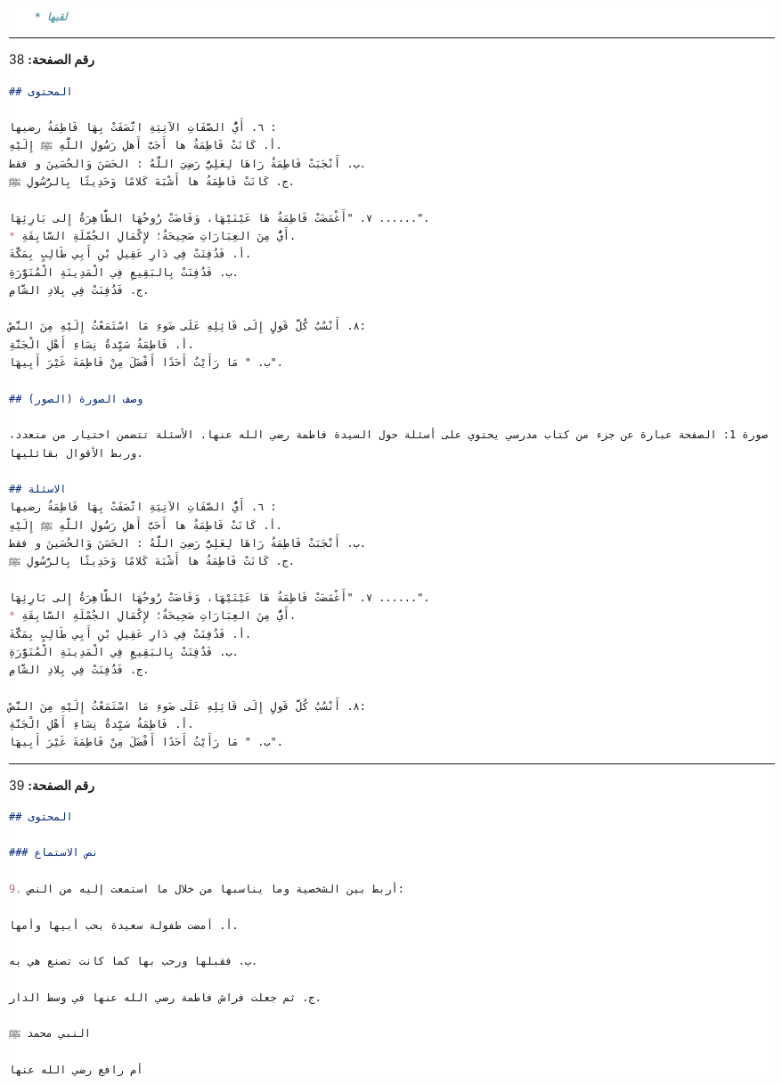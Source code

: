 ```markdown
    * لقبها
```
-----------------------------------------

**رقم الصفحة:** 38
```markdown
## المحتوى

٦. أَيُّ الصَّفَاتِ الآتِيَةِ اتَّصَفَتْ بِهَا فَاطِمَةُ رضيها :
أ. كَانَتْ فَاطِمَةُ ها أَحَبَّ أَهلِ رَسُولِ اللَّهِ ﷺ إِلَيْهِ.
ب. أَنْجَبَتْ فَاطِمَةُ رَاهَا لِعَلِيُّ رَضِيَ اللَّهُ : الحَسَنَ وَالحُسَينَ و فقط.
ج. كَانَتْ فَاطِمَةُ ها أَشْبَهَ كَلامًا وَحَدِيثًا بِالرَّسُولِ ﷺ.

٧. "أَغْمَضَتْ فَاطِمَةُ هَا عَيْنَيْهَا، وَفَاضَتْ رُوحُهَا الطَّاهِرَةُ إِلى بَارِئِهَا ......".
* أَيُّ مِنَ العِبَارَاتِ صَحِيحَةٌ؛ لإِكْمَالِ الجُمْلَةِ السَّابِقَةِ.
أ. فَدُفِنَتْ فِي دَارِ عَقِيلِ بْنِ أَبِي طَالِبٍ بِمَكَّةَ.
ب. فَدُفِنَتْ بِالبَقِيعِ فِي الْمَدِينَةِ الْمُنَوَّرَةِ.
ج. فَدُفِنَتْ فِي بِلادِ الشَّامِ.

٨. أَنْسُبُ كُلَّ قَولٍ إِلَى قَائِلِهِ عَلَى ضَوءِ مَا اسْتَمَعْتُ إِلَيْهِ مِنَ النَّصْ:
أ. فَاطِمَةُ سَيِّدةُ نِسَاءِ أَهْلِ الْجَنَّةِ.
ب. " مَا رَأَيْتُ أَحَدًا أَفْضَلَ مِنْ فَاطِمَةَ غَيْرَ أَبِيهَا".

## وصف الصورة (الصور)

صورة 1: الصفحة عبارة عن جزء من كتاب مدرسي يحتوي على أسئلة حول السيدة فاطمة رضي الله عنها. الأسئلة تتضمن اختيار من متعدد، وربط الأقوال بقائليها.

## الاسئلة
٦. أَيُّ الصَّفَاتِ الآتِيَةِ اتَّصَفَتْ بِهَا فَاطِمَةُ رضيها :
أ. كَانَتْ فَاطِمَةُ ها أَحَبَّ أَهلِ رَسُولِ اللَّهِ ﷺ إِلَيْهِ.
ب. أَنْجَبَتْ فَاطِمَةُ رَاهَا لِعَلِيُّ رَضِيَ اللَّهُ : الحَسَنَ وَالحُسَينَ و فقط.
ج. كَانَتْ فَاطِمَةُ ها أَشْبَهَ كَلامًا وَحَدِيثًا بِالرَّسُولِ ﷺ.

٧. "أَغْمَضَتْ فَاطِمَةُ هَا عَيْنَيْهَا، وَفَاضَتْ رُوحُهَا الطَّاهِرَةُ إِلى بَارِئِهَا ......".
* أَيُّ مِنَ العِبَارَاتِ صَحِيحَةٌ؛ لإِكْمَالِ الجُمْلَةِ السَّابِقَةِ.
أ. فَدُفِنَتْ فِي دَارِ عَقِيلِ بْنِ أَبِي طَالِبٍ بِمَكَّةَ.
ب. فَدُفِنَتْ بِالبَقِيعِ فِي الْمَدِينَةِ الْمُنَوَّرَةِ.
ج. فَدُفِنَتْ فِي بِلادِ الشَّامِ.

٨. أَنْسُبُ كُلَّ قَولٍ إِلَى قَائِلِهِ عَلَى ضَوءِ مَا اسْتَمَعْتُ إِلَيْهِ مِنَ النَّصْ:
أ. فَاطِمَةُ سَيِّدةُ نِسَاءِ أَهْلِ الْجَنَّةِ.
ب. " مَا رَأَيْتُ أَحَدًا أَفْضَلَ مِنْ فَاطِمَةَ غَيْرَ أَبِيهَا".
```
-----------------------------------------

**رقم الصفحة:** 39
```markdown
## المحتوى

### نص الاستماع

9. أربط بين الشخصية وما يناسبها من خلال ما استمعت إليه من النص:

أ. أمضت طفولة سعيدة بحب أبيها وأمها.

ب. فقبلها ورحب بها كما كانت تصنع هي به.

ج. ثم جعلت فراش فاطمة رضي الله عنها في وسط الدار.

النبي محمد ﷺ

أم رافع رضي الله عنها

```